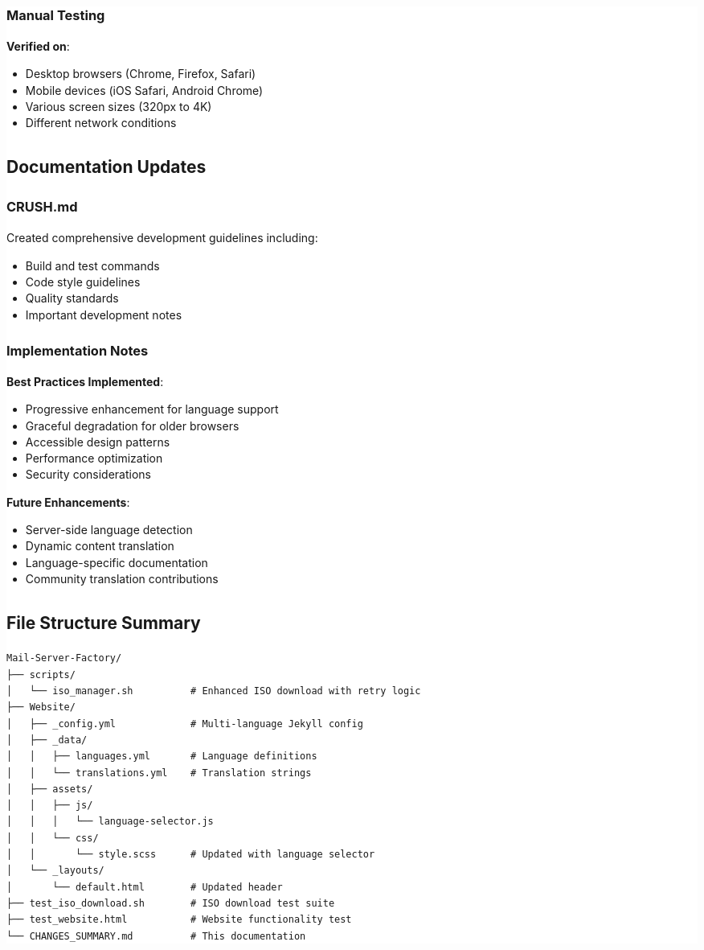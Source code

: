 ### Manual Testing

**Verified on**:
- Desktop browsers (Chrome, Firefox, Safari)
- Mobile devices (iOS Safari, Android Chrome)
- Various screen sizes (320px to 4K)
- Different network conditions

## Documentation Updates

### CRUSH.md

Created comprehensive development guidelines including:
- Build and test commands
- Code style guidelines
- Quality standards
- Important development notes

### Implementation Notes

**Best Practices Implemented**:
- Progressive enhancement for language support
- Graceful degradation for older browsers
- Accessible design patterns
- Performance optimization
- Security considerations

**Future Enhancements**:
- Server-side language detection
- Dynamic content translation
- Language-specific documentation
- Community translation contributions

## File Structure Summary

```
Mail-Server-Factory/
├── scripts/
│   └── iso_manager.sh          # Enhanced ISO download with retry logic
├── Website/
│   ├── _config.yml             # Multi-language Jekyll config
│   ├── _data/
│   │   ├── languages.yml       # Language definitions
│   │   └── translations.yml    # Translation strings
│   ├── assets/
│   │   ├── js/
│   │   │   └── language-selector.js
│   │   └── css/
│   │       └── style.scss      # Updated with language selector
│   └── _layouts/
│       └── default.html        # Updated header
├── test_iso_download.sh        # ISO download test suite
├── test_website.html           # Website functionality test
└── CHANGES_SUMMARY.md          # This documentation
```
